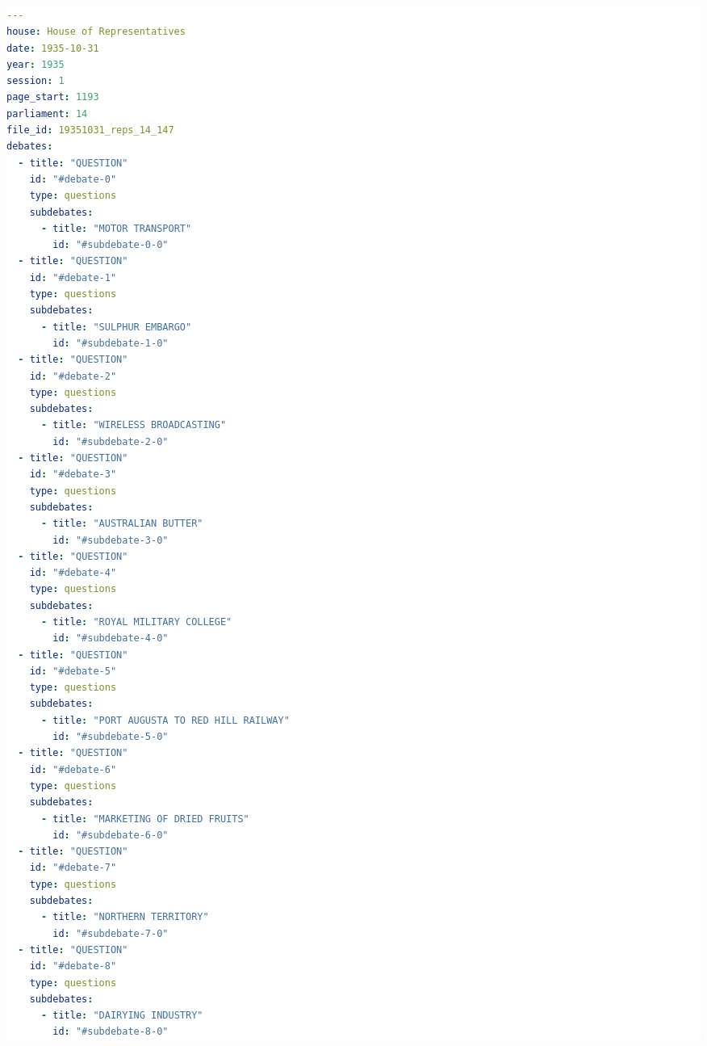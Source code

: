 ```yaml
---
house: House of Representatives
date: 1935-10-31
year: 1935
session: 1
page_start: 1193
parliament: 14
file_id: 19351031_reps_14_147
debates:
  - title: "QUESTION"
    id: "#debate-0"
    type: questions
    subdebates:
      - title: "MOTOR TRANSPORT"
        id: "#subdebate-0-0"
  - title: "QUESTION"
    id: "#debate-1"
    type: questions
    subdebates:
      - title: "SULPHUR EMBARGO"
        id: "#subdebate-1-0"
  - title: "QUESTION"
    id: "#debate-2"
    type: questions
    subdebates:
      - title: "WIRELESS BROADCASTING"
        id: "#subdebate-2-0"
  - title: "QUESTION"
    id: "#debate-3"
    type: questions
    subdebates:
      - title: "AUSTRALIAN BUTTER"
        id: "#subdebate-3-0"
  - title: "QUESTION"
    id: "#debate-4"
    type: questions
    subdebates:
      - title: "ROYAL MILITARY COLLEGE"
        id: "#subdebate-4-0"
  - title: "QUESTION"
    id: "#debate-5"
    type: questions
    subdebates:
      - title: "PORT AUGUSTA TO RED HILL RAILWAY"
        id: "#subdebate-5-0"
  - title: "QUESTION"
    id: "#debate-6"
    type: questions
    subdebates:
      - title: "MARKETING OF DRIED FRUITS"
        id: "#subdebate-6-0"
  - title: "QUESTION"
    id: "#debate-7"
    type: questions
    subdebates:
      - title: "NORTHERN TERRITORY"
        id: "#subdebate-7-0"
  - title: "QUESTION"
    id: "#debate-8"
    type: questions
    subdebates:
      - title: "DAIRYING INDUSTRY"
        id: "#subdebate-8-0"
```